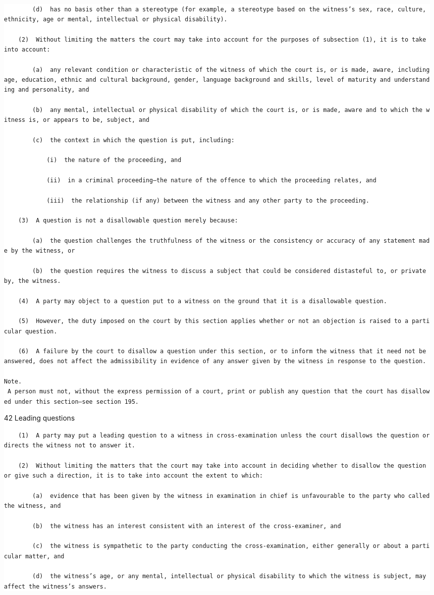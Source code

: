            (d)  has no basis other than a stereotype (for example, a stereotype based on the witness’s sex, race, culture, ethnicity, age or mental, intellectual or physical disability).

        (2)  Without limiting the matters the court may take into account for the purposes of subsection (1), it is to take into account:

            (a)  any relevant condition or characteristic of the witness of which the court is, or is made, aware, including age, education, ethnic and cultural background, gender, language background and skills, level of maturity and understanding and personality, and

            (b)  any mental, intellectual or physical disability of which the court is, or is made, aware and to which the witness is, or appears to be, subject, and

            (c)  the context in which the question is put, including:

                (i)  the nature of the proceeding, and

                (ii)  in a criminal proceeding—the nature of the offence to which the proceeding relates, and

                (iii)  the relationship (if any) between the witness and any other party to the proceeding.

        (3)  A question is not a disallowable question merely because:

            (a)  the question challenges the truthfulness of the witness or the consistency or accuracy of any statement made by the witness, or

            (b)  the question requires the witness to discuss a subject that could be considered distasteful to, or private by, the witness.

        (4)  A party may object to a question put to a witness on the ground that it is a disallowable question.

        (5)  However, the duty imposed on the court by this section applies whether or not an objection is raised to a particular question.

        (6)  A failure by the court to disallow a question under this section, or to inform the witness that it need not be answered, does not affect the admissibility in evidence of any answer given by the witness in response to the question.

    Note.
     A person must not, without the express permission of a court, print or publish any question that the court has disallowed under this section—see section 195.

42   Leading questions

        (1)  A party may put a leading question to a witness in cross-examination unless the court disallows the question or directs the witness not to answer it.

        (2)  Without limiting the matters that the court may take into account in deciding whether to disallow the question or give such a direction, it is to take into account the extent to which:

            (a)  evidence that has been given by the witness in examination in chief is unfavourable to the party who called the witness, and

            (b)  the witness has an interest consistent with an interest of the cross-examiner, and

            (c)  the witness is sympathetic to the party conducting the cross-examination, either generally or about a particular matter, and

            (d)  the witness’s age, or any mental, intellectual or physical disability to which the witness is subject, may affect the witness’s answers.
